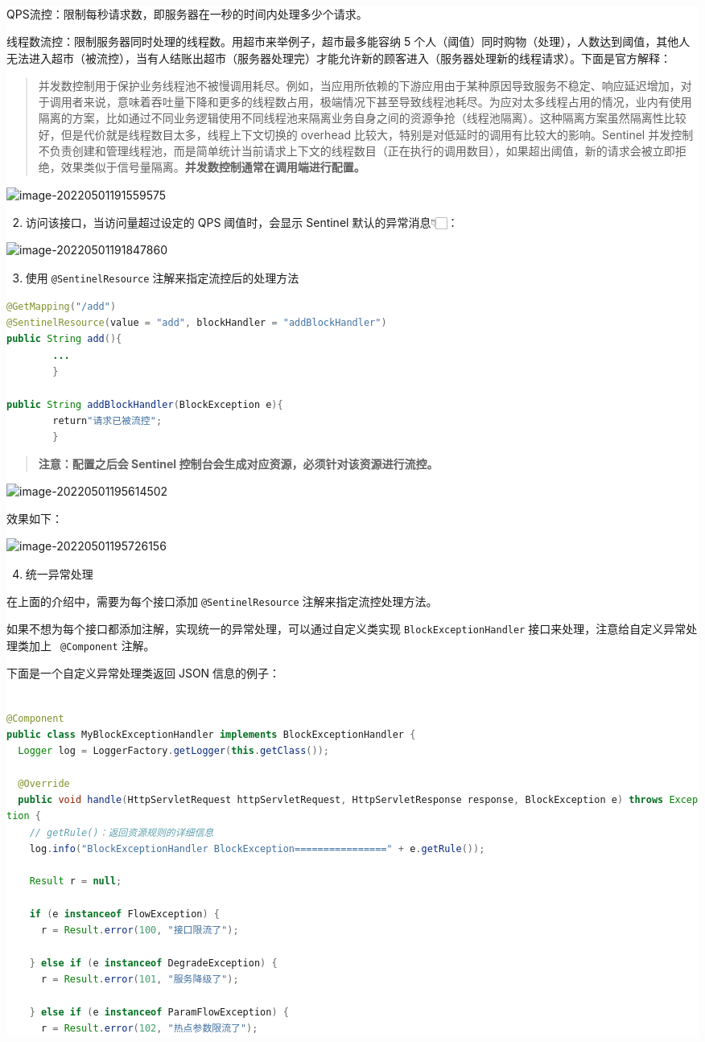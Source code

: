 QPS流控：限制每秒请求数，即服务器在一秒的时间内处理多少个请求。

线程数流控：限制服务器同时处理的线程数。用超市来举例子，超市最多能容纳 5
个人（阈值）同时购物（处理），人数达到阈值，其他人无法进入超市（被流控），当有人结账出超市（服务器处理完）才能允许新的顾客进入（服务器处理新的线程请求）。下面是官方解释：

> 并发数控制用于保护业务线程池不被慢调用耗尽。例如，当应用所依赖的下游应用由于某种原因导致服务不稳定、响应延迟增加，对于调用者来说，意味着吞吐量下降和更多的线程数占用，极端情况下甚至导致线程池耗尽。为应对太多线程占用的情况，业内有使用隔离的方案，比如通过不同业务逻辑使用不同线程池来隔离业务自身之间的资源争抢（线程池隔离）。这种隔离方案虽然隔离性比较好，但是代价就是线程数目太多，线程上下文切换的 overhead 比较大，特别是对低延时的调用有比较大的影响。Sentinel 并发控制不负责创建和管理线程池，而是简单统计当前请求上下文的线程数目（正在执行的调用数目），如果超出阈值，新的请求会被立即拒绝，效果类似于信号量隔离。**并发数控制通常在调用端进行配置。**

![image-20220501191559575](https://blog.caowei.xyz/blog/202205011915735.png)

2. 访问该接口，当访问量超过设定的 QPS 阈值时，会显示 Sentinel 默认的异常消息👇🏻：

![image-20220501191847860](https://blog.caowei.xyz/blog/202205011918933.png)

3. 使用 `@SentinelResource` 注解来指定流控后的处理方法

```java
@GetMapping("/add")
@SentinelResource(value = "add", blockHandler = "addBlockHandler")
public String add(){
        ...
        }

public String addBlockHandler(BlockException e){
        return"请求已被流控";
        }
```

> **注意：配置之后会 Sentinel 控制台会生成对应资源，必须针对该资源进行流控。**

![image-20220501195614502](https://blog.caowei.xyz/blog/202205011956872.png)

效果如下：

![image-20220501195726156](https://blog.caowei.xyz/blog/202205011957429.png)

4. 统一异常处理

在上面的介绍中，需要为每个接口添加 `@SentinelResource` 注解来指定流控处理方法。

如果不想为每个接口都添加注解，实现统一的异常处理，可以通过自定义类实现 `BlockExceptionHandler` 接口来处理，注意给自定义异常处理类加上 ` @Component` 注解。

下面是一个自定义异常处理类返回 JSON 信息的例子：

```java

@Component
public class MyBlockExceptionHandler implements BlockExceptionHandler {
  Logger log = LoggerFactory.getLogger(this.getClass());

  @Override
  public void handle(HttpServletRequest httpServletRequest, HttpServletResponse response, BlockException e) throws Exception {
    // getRule()：返回资源规则的详细信息
    log.info("BlockExceptionHandler BlockException================" + e.getRule());

    Result r = null;

    if (e instanceof FlowException) {
      r = Result.error(100, "接口限流了");

    } else if (e instanceof DegradeException) {
      r = Result.error(101, "服务降级了");

    } else if (e instanceof ParamFlowException) {
      r = Result.error(102, "热点参数限流了");

```
